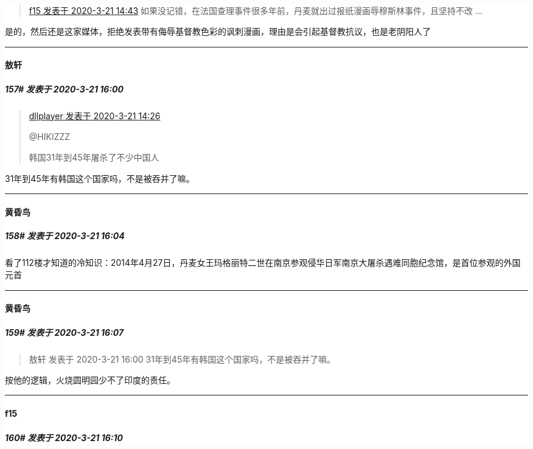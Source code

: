 <blockquote><a href="httphttps://bbs.saraba1st.com/2b/forum.php?mod=redirect&amp;goto=findpost&amp;pid=46822365&amp;ptid=1920006" target="_blank">f15 发表于 2020-3-21 14:43</a>
如果没记错，在法国查理事件很多年前，丹麦就出过报纸漫画辱穆斯林事件，且坚持不改 ...</blockquote>
是的，然后还是这家媒体，拒绝发表带有侮辱基督教色彩的讽刺漫画，理由是会引起基督教抗议，也是老阴阳人了







*****

####  敖轩  
##### 157#       发表于 2020-3-21 16:00



<blockquote><a href="httphttps://bbs.saraba1st.com/2b/forum.php?mod=redirect&amp;goto=findpost&amp;pid=46822231&amp;ptid=1920006" target="_blank">dllplayer 发表于 2020-3-21 14:26</a>

@HIKIZZZ

韩国31年到45年屠杀了不少中国人</blockquote>
31年到45年有韩国这个国家吗，不是被吞并了嘛。







*****

####  黄昏鸟  
##### 158#       发表于 2020-3-21 16:04




看了112楼才知道的冷知识：2014年4月27日，丹麦女王玛格丽特二世在南京参观侵华日军南京大屠杀遇难同胞纪念馆，是首位参观的外国元首







*****

####  黄昏鸟  
##### 159#       发表于 2020-3-21 16:07



<blockquote>敖轩 发表于 2020-3-21 16:00
31年到45年有韩国这个国家吗，不是被吞并了嘛。</blockquote>
按他的逻辑，火烧圆明园少不了印度的责任。







*****

####  f15  
##### 160#       发表于 2020-3-21 16:10
